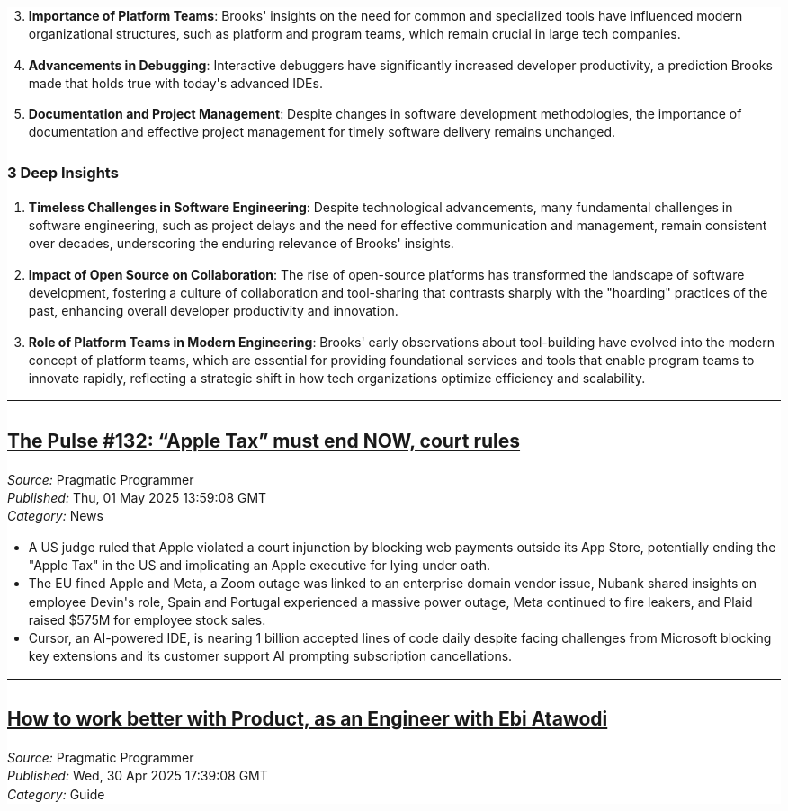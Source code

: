 3. **Importance of Platform Teams**: Brooks' insights on the need for common and specialized tools have influenced modern organizational structures, such as platform and program teams, which remain crucial in large tech companies.

4. **Advancements in Debugging**: Interactive debuggers have significantly increased developer productivity, a prediction Brooks made that holds true with today's advanced IDEs.

5. **Documentation and Project Management**: Despite changes in software development methodologies, the importance of documentation and effective project management for timely software delivery remains unchanged.

### 3 Deep Insights

1. **Timeless Challenges in Software Engineering**: Despite technological advancements, many fundamental challenges in software engineering, such as project delays and the need for effective communication and management, remain consistent over decades, underscoring the enduring relevance of Brooks' insights.

2. **Impact of Open Source on Collaboration**: The rise of open-source platforms has transformed the landscape of software development, fostering a culture of collaboration and tool-sharing that contrasts sharply with the "hoarding" practices of the past, enhancing overall developer productivity and innovation.

3. **Role of Platform Teams in Modern Engineering**: Brooks' early observations about tool-building have evolved into the modern concept of platform teams, which are essential for providing foundational services and tools that enable program teams to innovate rapidly, reflecting a strategic shift in how tech organizations optimize efficiency and scalability.

---

## [The Pulse #132: “Apple Tax” must end NOW, court rules](https://newsletter.pragmaticengineer.com/p/the-pulse-132)
*Source:* Pragmatic Programmer  
*Published:* Thu, 01 May 2025 13:59:08 GMT  
*Category:* News

- A US judge ruled that Apple violated a court injunction by blocking web payments outside its App Store, potentially ending the "Apple Tax" in the US and implicating an Apple executive for lying under oath.
- The EU fined Apple and Meta, a Zoom outage was linked to an enterprise domain vendor issue, Nubank shared insights on employee Devin's role, Spain and Portugal experienced a massive power outage, Meta continued to fire leakers, and Plaid raised $575M for employee stock sales.
- Cursor, an AI-powered IDE, is nearing 1 billion accepted lines of code daily despite facing challenges from Microsoft blocking key extensions and its customer support AI prompting subscription cancellations.

---

## [How to work better with Product, as an Engineer with Ebi Atawodi](https://newsletter.pragmaticengineer.com/p/how-to-work-better-with-product-as)
*Source:* Pragmatic Programmer  
*Published:* Wed, 30 Apr 2025 17:39:08 GMT  
*Category:* Guide
